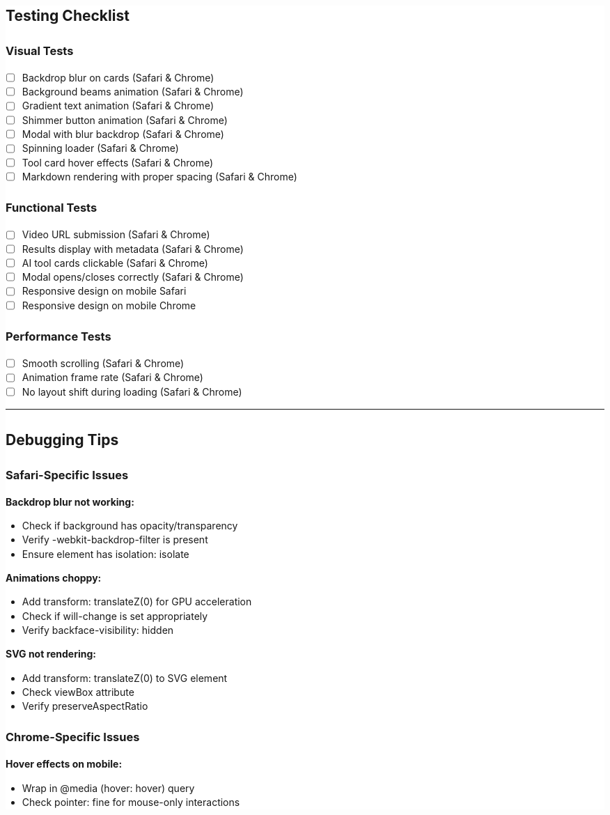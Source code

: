 
## Testing Checklist

### Visual Tests
- [ ] Backdrop blur on cards (Safari & Chrome)
- [ ] Background beams animation (Safari & Chrome)
- [ ] Gradient text animation (Safari & Chrome)
- [ ] Shimmer button animation (Safari & Chrome)
- [ ] Modal with blur backdrop (Safari & Chrome)
- [ ] Spinning loader (Safari & Chrome)
- [ ] Tool card hover effects (Safari & Chrome)
- [ ] Markdown rendering with proper spacing (Safari & Chrome)

### Functional Tests
- [ ] Video URL submission (Safari & Chrome)
- [ ] Results display with metadata (Safari & Chrome)
- [ ] AI tool cards clickable (Safari & Chrome)
- [ ] Modal opens/closes correctly (Safari & Chrome)
- [ ] Responsive design on mobile Safari
- [ ] Responsive design on mobile Chrome

### Performance Tests
- [ ] Smooth scrolling (Safari & Chrome)
- [ ] Animation frame rate (Safari & Chrome)
- [ ] No layout shift during loading (Safari & Chrome)

---

## Debugging Tips

### Safari-Specific Issues

**Backdrop blur not working:**
- Check if background has opacity/transparency
- Verify -webkit-backdrop-filter is present
- Ensure element has isolation: isolate

**Animations choppy:**
- Add transform: translateZ(0) for GPU acceleration
- Check if will-change is set appropriately
- Verify backface-visibility: hidden

**SVG not rendering:**
- Add transform: translateZ(0) to SVG element
- Check viewBox attribute
- Verify preserveAspectRatio

### Chrome-Specific Issues

**Hover effects on mobile:**
- Wrap in @media (hover: hover) query
- Check pointer: fine for mouse-only interactions
